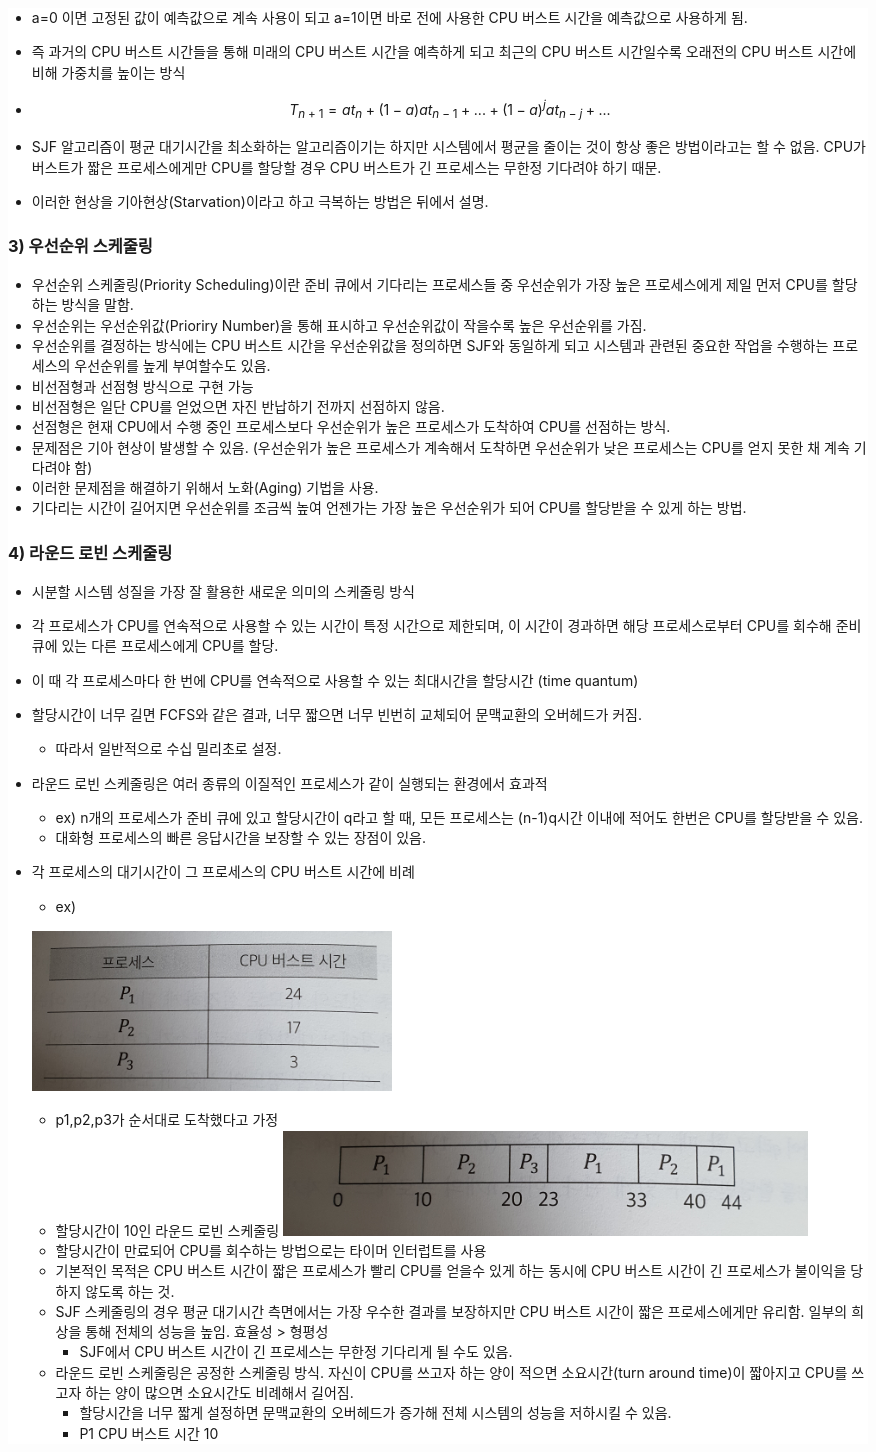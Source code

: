 * a=0 이면 고정된 값이 예측값으로 계속 사용이 되고 a=1이면 바로 전에 사용한 CPU 버스트 시간을 예측값으로 사용하게 됨.

* 즉 과거의 CPU 버스트 시간들을 통해 미래의 CPU 버스트 시간을 예측하게 되고 최근의 CPU 버스트 시간일수록 오래전의 CPU 버스트 시간에 비해 가중치를 높이는 방식

* $$
  T_{n+1}=at_n+(1-a)at_{n-1}+...+(1-a)^jat_{n-j}+...
  $$

* SJF 알고리즘이 평균 대기시간을 최소화하는 알고리즘이기는 하지만 시스템에서 평균을 줄이는 것이 항상 좋은 방법이라고는 할 수 없음. CPU가 버스트가 짧은 프로세스에게만 CPU를 할당할 경우 CPU 버스트가 긴 프로세스는 무한정 기다려야 하기 때문.

* 이러한 현상을 기아현상(Starvation)이라고 하고 극복하는 방법은 뒤에서 설명.

### 3) 우선순위 스케줄링
* 우선순위 스케줄링(Priority Scheduling)이란 준비 큐에서 기다리는 프로세스들 중 우선순위가 가장 높은 프로세스에게 제일 먼저 CPU를 할당하는 방식을 말함.
* 우선순위는 우선순위값(Prioriry Number)을 통해 표시하고 우선순위값이 작을수록 높은 우선순위를 가짐.
* 우선순위를 결정하는 방식에는 CPU 버스트 시간을 우선순위값을 정의하면 SJF와 동일하게 되고 시스템과 관련된 중요한 작업을 수행하는 프로세스의 우선순위를 높게 부여할수도 있음.
* 비선점형과 선점형 방식으로 구현 가능
* 비선점형은 일단 CPU를 얻었으면 자진 반납하기 전까지 선점하지 않음.
* 선점형은 현재 CPU에서 수행 중인 프로세스보다 우선순위가 높은 프로세스가 도착하여 CPU를 선점하는 방식.
* 문제점은 기아 현상이 발생할 수 있음. (우선순위가 높은 프로세스가 계속해서 도착하면 우선순위가 낮은 프로세스는 CPU를 얻지 못한 채 계속 기다려야 함)
* 이러한 문제점을 해결하기 위해서 노화(Aging) 기법을 사용.
* 기다리는 시간이 길어지면 우선순위를 조금씩 높여 언젠가는 가장 높은 우선순위가 되어 CPU를 할당받을 수 있게 하는 방법.

### 4) 라운드 로빈 스케줄링
* 시분할 시스템 성질을 가장 잘 활용한 새로운 의미의 스케줄링 방식
* 각 프로세스가 CPU를 연속적으로 사용할 수 있는 시간이 특정 시간으로 제한되며, 이 시간이 경과하면 해당 프로세스로부터 CPU를 회수해 준비 큐에 있는 다른 프로세스에게 CPU를 할당.
* 이 때 각 프로세스마다 한 번에 CPU를 연속적으로 사용할 수 있는 최대시간을 할당시간 (time quantum)
* 할당시간이 너무 길면 FCFS와 같은 결과, 너무 짧으면 너무 빈번히 교체되어 문맥교환의 오버헤드가 커짐. 
  * 따라서 일반적으로 수십 밀리초로 설정.
* 라운드 로빈 스케줄링은 여러 종류의 이질적인 프로세스가 같이 실행되는 환경에서 효과적
  * ex) n개의 프로세스가 준비 큐에 있고 할당시간이 q라고 할 때, 모든 프로세스는 (n-1)q시간 이내에 적어도 한번은 CPU를 할당받을 수 있음. 
  * 대화형 프로세스의 빠른 응답시간을 보장할 수 있는 장점이 있음.
* 각 프로세스의 대기시간이 그 프로세스의 CPU 버스트 시간에 비례
  * ex)

  ![](2021-03-04-20-06-18.png)
  * p1,p2,p3가 순서대로 도착했다고 가정
  * 할당시간이 10인 라운드 로빈 스케줄링
  ![](2021-03-04-20-34-57.png)
  * 할당시간이 만료되어 CPU를 회수하는 방법으로는 타이머 인터럽트를 사용
  * 기본적인 목적은 CPU 버스트 시간이 짧은 프로세스가 빨리 CPU를 얻을수 있게 하는 동시에 CPU 버스트 시간이 긴 프로세스가 불이익을 당하지 않도록 하는 것.
  * SJF 스케줄링의 경우 평균 대기시간 측면에서는 가장 우수한 결과를 보장하지만 CPU 버스트 시간이 짧은 프로세스에게만 유리함. 일부의 희상을 통해 전체의 성능을 높임. 효율성 > 형평성
    * SJF에서 CPU 버스트 시간이 긴 프로세스는 무한정 기다리게 될 수도 있음. 
  * 라운드 로빈 스케줄링은 공정한 스케줄링 방식. 자신이 CPU를 쓰고자 하는 양이 적으면 소요시간(turn around time)이 짧아지고 CPU를 쓰고자 하는 양이 많으면 소요시간도 비례해서 길어짐.
    * 할당시간을 너무 짧게 설정하면 문맥교환의 오버헤드가 증가해 전체 시스템의 성능을 저하시킬 수 있음.
    * P1 CPU 버스트 시간 10  